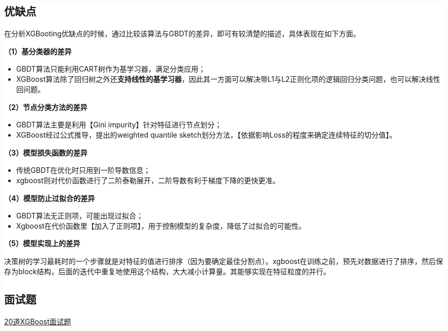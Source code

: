 

## 优缺点

在分析XGBooting优缺点的时候，通过比较该算法与GBDT的差异，即可有较清楚的描述，具体表现在如下方面。

**（1）基分类器的差异**

- GBDT算法只能利用CART树作为基学习器，满足分类应用；
- XGBoost算法除了回归树之外还**支持线性的基学习器**，因此其一方面可以解决带L1与L2正则化项的逻辑回归分类问题，也可以解决线性回问题。

**（2）节点分类方法的差异**

- GBDT算法主要是利用【Gini impurity】针对特征进行节点划分；
- XGBoost经过公式推导，提出的weighted quantile sketch划分方法，【依据影响Loss的程度来确定连续特征的切分值】。

**（3）模型损失函数的差异**

- 传统GBDT在优化时只用到一阶导数信息；
- xgboost则对代价函数进行了二阶泰勒展开，二阶导数有利于梯度下降的更快更准。

**（4）模型防止过拟合的差异**

- GBDT算法无正则项，可能出现过拟合；
- Xgboost在代价函数里【加入了正则项】，用于控制模型的复杂度，降低了过拟合的可能性。

**（5）模型实现上的差异**

决策树的学习最耗时的一个步骤就是对特征的值进行排序（因为要确定最佳分割点）。xgboost在训练之前，预先对数据进行了排序，然后保存为block结构，后面的迭代中重复地使用这个结构，大大减小计算量。其能够实现在特征粒度的并行。



## 面试题

[20道XGBoost面试题](https://mp.weixin.qq.com/s?__biz=MzI1MzY0MzE4Mg==&mid=2247485159&idx=1&sn=d429aac8370ca5127e1e786995d4e8ec&chksm=e9d01626dea79f30043ab80652c4a859760c1ebc0d602e58e13490bf525ad7608a9610495b3d&scene=21#wechat_redirect)

